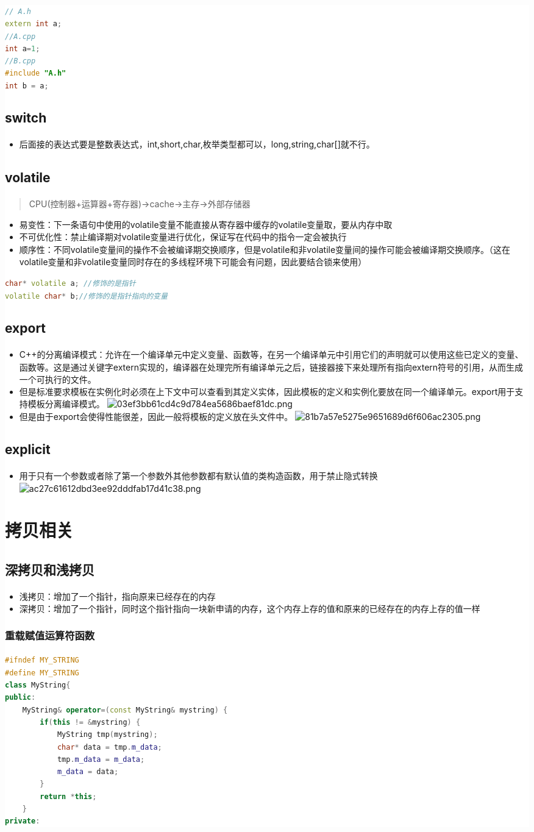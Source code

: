 ```cpp
// A.h
extern int a;
//A.cpp
int a=1;
//B.cpp
#include "A.h"
int b = a;
```

## switch
- 后面接的表达式要是整数表达式，int,short,char,枚举类型都可以，long,string,char[]就不行。

## volatile
> CPU(控制器+运算器+寄存器)->cache->主存->外部存储器
 - 易变性：下一条语句中使用的volatile变量不能直接从寄存器中缓存的volatile变量取，要从内存中取
 - 不可优化性：禁止编译期对volatile变量进行优化，保证写在代码中的指令一定会被执行
 - 顺序性：不同volatile变量间的操作不会被编译期交换顺序，但是volatile和非volatile变量间的操作可能会被编译期交换顺序。（这在volatile变量和非volatile变量同时存在的多线程环境下可能会有问题，因此要结合锁来使用）

```cpp
char* volatile a; //修饰的是指针
volatile char* b;//修饰的是指针指向的变量
```

## export
- C++的分离编译模式：允许在一个编译单元中定义变量、函数等，在另一个编译单元中引用它们的声明就可以使用这些已定义的变量、函数等。这是通过关键字extern实现的，编译器在处理完所有编译单元之后，链接器接下来处理所有指向extern符号的引用，从而生成一个可执行的文件。
- 但是标准要求模板在实例化时必须在上下文中可以查看到其定义实体，因此模板的定义和实例化要放在同一个编译单元。export用于支持模板分离编译模式。
![03ef3bb61cd4c9d784ea5686baef81dc.png](en-resource://database/1704:1)
- 但是由于export会使得性能很差，因此一般将模板的定义放在头文件中。
![81b7a57e5275e9651689d6f606ac2305.png](en-resource://database/1706:1)

## explicit
- 用于只有一个参数或者除了第一个参数外其他参数都有默认值的类构造函数，用于禁止隐式转换
![ac27c61612dbd3ee92dddfab17d41c38.png](en-resource://database/1708:1)

# 拷贝相关

## 深拷贝和浅拷贝
- 浅拷贝：增加了一个指针，指向原来已经存在的内存
- 深拷贝：增加了一个指针，同时这个指针指向一块新申请的内存，这个内存上存的值和原来的已经存在的内存上存的值一样

### 重载赋值运算符函数
```cpp
#ifndef MY_STRING
#define MY_STRING
class MyString{
public:
    MyString& operator=(const MyString& mystring) {
        if(this != &mystring) {
            MyString tmp(mystring);
            char* data = tmp.m_data;
            tmp.m_data = m_data;
            m_data = data;
        }
        return *this;
    }
private:
```